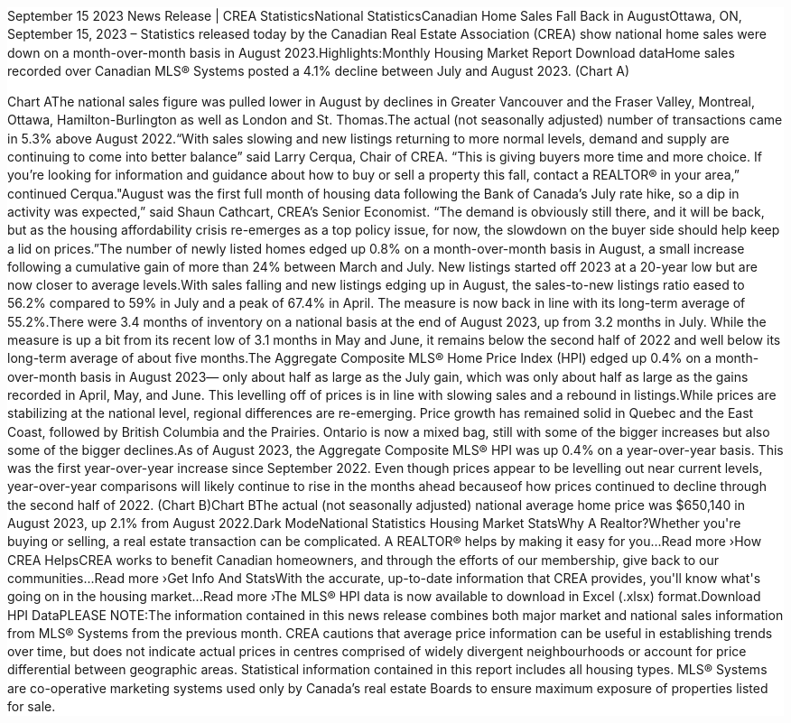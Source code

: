 September 15 2023 News Release | CREA StatisticsNational StatisticsCanadian Home Sales Fall Back in AugustOttawa, ON, September 15, 2023 – Statistics released today by the Canadian Real Estate Association (CREA) show national home sales were down on a month-over-month basis in August 2023.Highlights:Monthly Housing Market Report   Download dataHome sales recorded over Canadian MLS® Systems posted a 4.1% decline between July and August 2023. (Chart A)





Chart AThe national sales figure was pulled lower in August by declines in Greater Vancouver and the Fraser Valley, Montreal, Ottawa, Hamilton-Burlington as well as London and St. Thomas.The actual (not seasonally adjusted) number of transactions came in 5.3% above August 2022.“With sales slowing and new listings returning to more normal levels, demand and supply are continuing to come into better balance” said Larry Cerqua, Chair of CREA. “This is giving buyers more time and more choice. If you’re looking for information and guidance about how to buy or sell a property this fall, contact a REALTOR® in your area,” continued Cerqua."August was the first full month of housing data following the Bank of Canada’s July rate hike, so a dip in activity was expected,” said Shaun Cathcart, CREA’s Senior Economist. “The demand is obviously still there, and it will be back, but as the housing affordability crisis re-emerges as a top policy issue, for now, the slowdown on the buyer side should help keep a lid on prices.”The number of newly listed homes edged up 0.8% on a month-over-month basis in August, a small increase following a cumulative gain of more than 24% between March and July. New listings started off 2023 at a 20-year low but are now closer to average levels.With sales falling and new listings edging up in August, the sales-to-new listings ratio eased to 56.2% compared to 59% in July and a peak of 67.4% in April. The measure is now back in line with its long-term average of 55.2%.There were 3.4 months of inventory on a national basis at the end of August 2023, up from 3.2 months in July. While the measure is up a bit from its recent low of 3.1 months in May and June, it remains below the second half of 2022 and well below its long-term average of about five months.The Aggregate Composite MLS® Home Price Index (HPI) edged up 0.4% on a month-over-month basis in August 2023— only about half as large as the July gain, which was only about half as large as the gains recorded in April, May, and June. This levelling off of prices is in line with slowing sales and a rebound in listings.While prices are stabilizing at the national level, regional differences are re-emerging. Price growth has remained solid in Quebec and the East Coast, followed by British Columbia and the Prairies. Ontario is now a mixed bag, still with some of the bigger increases but also some of the bigger declines.As of August 2023, the Aggregate Composite MLS® HPI was up 0.4% on a year-over-year basis. This was the first year-over-year increase since September 2022. Even though prices appear to be levelling out near current levels, year-over-year comparisons will likely continue to rise in the months ahead becauseof how prices continued to decline through the second half of 2022. (Chart B)Chart BThe actual (not seasonally adjusted) national average home price was $650,140 in August 2023, up 2.1% from August 2022.Dark ModeNational Statistics Housing Market StatsWhy A Realtor?Whether you're buying or selling, a real estate transaction can be complicated. A REALTOR® helps by making it easy for you...Read more ›How CREA HelpsCREA works to benefit Canadian homeowners, and through the efforts of our membership, give back to our communities...Read more ›Get Info And StatsWith the accurate, up-to-date information that CREA provides, you'll know what's going on in the housing market...Read more ›The MLS® HPI data is now available to download in Excel (.xlsx) format.Download HPI DataPLEASE NOTE:The information contained in this news release combines both major market and national sales information from MLS® Systems from the previous month.
CREA cautions that average price information can be useful in establishing trends over time, but does not indicate actual prices in centres comprised of widely divergent neighbourhoods or account for price differential between geographic areas. Statistical information contained in this report includes all housing types.
MLS® Systems are co-operative marketing systems used only by Canada’s real estate Boards to ensure maximum exposure of properties listed for sale.